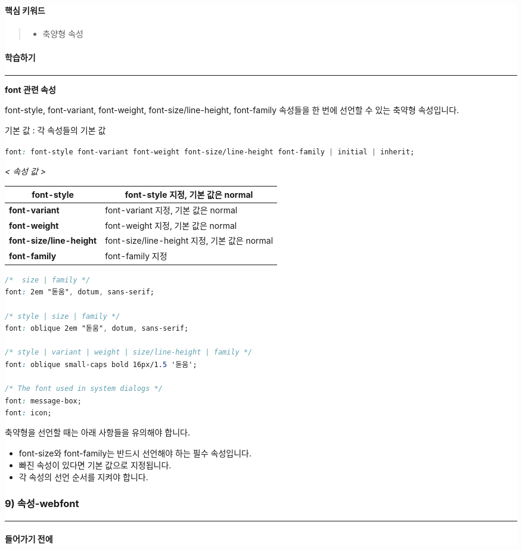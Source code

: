 #### 핵심 키워드

> - 축양형 속성

#### 학습하기

---

**font 관련 속성**

font-style, font-variant, font-weight, font-size/line-height, font-family 속성들을 한 번에 선언할 수 있는 축약형 속성입니다. 

  기본 값 : 각 속성들의 기본 값

```css
font: font-style font-variant font-weight font-size/line-height font-family | initial | inherit;
```

*<* *속성 값 >*

| **font-style**            | font-style 지정, 기본 값은 normal            |
| ------------------------- | -------------------------------------------- |
| **font-variant**          | font-variant 지정, 기본 값은 normal          |
| **font-weight**           | font-weight 지정, 기본 값은 normal           |
| **font-size/line-height** | font-size/line-height 지정, 기본 값은 normal |
| **font-family**           | font-family 지정                             |

```css
/*  size | family */
font: 2em "돋움", dotum, sans-serif;

/* style | size | family */
font: oblique 2em "돋움", dotum, sans-serif;

/* style | variant | weight | size/line-height | family */
font: oblique small-caps bold 16px/1.5 '돋움';

/* The font used in system dialogs */
font: message-box;
font: icon;
```

축약형을 선언할 때는 아래 사항들을 유의해야 합니다.

- font-size와 font-family는 반드시 선언해야 하는 필수 속성입니다.
- 빠진 속성이 있다면 기본 값으로 지정됩니다.
- 각 속성의 선언 순서를 지켜야 합니다.

### 9) 속성-webfont

---

#### 들어가기 전에
